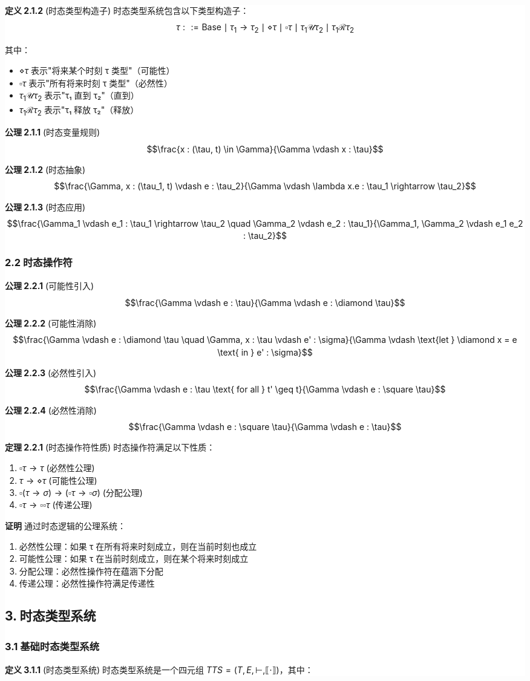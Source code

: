 **定义 2.1.2** (时态类型构造子) 时态类型系统包含以下类型构造子：
$$\tau ::= \text{Base} \mid \tau_1 \rightarrow \tau_2 \mid \diamond \tau \mid \square \tau \mid \tau_1 \mathcal{U} \tau_2 \mid \tau_1 \mathcal{R} \tau_2$$

其中：

- $\diamond \tau$ 表示"将来某个时刻 τ 类型"（可能性）
- $\square \tau$ 表示"所有将来时刻 τ 类型"（必然性）
- $\tau_1 \mathcal{U} \tau_2$ 表示"τ₁ 直到 τ₂"（直到）
- $\tau_1 \mathcal{R} \tau_2$ 表示"τ₁ 释放 τ₂"（释放）

**公理 2.1.1** (时态变量规则)
$$\frac{x : (\tau, t) \in \Gamma}{\Gamma \vdash x : \tau}$$

**公理 2.1.2** (时态抽象)
$$\frac{\Gamma, x : (\tau_1, t) \vdash e : \tau_2}{\Gamma \vdash \lambda x.e : \tau_1 \rightarrow \tau_2}$$

**公理 2.1.3** (时态应用)
$$\frac{\Gamma_1 \vdash e_1 : \tau_1 \rightarrow \tau_2 \quad \Gamma_2 \vdash e_2 : \tau_1}{\Gamma_1, \Gamma_2 \vdash e_1 e_2 : \tau_2}$$

### 2.2 时态操作符

**公理 2.2.1** (可能性引入)
$$\frac{\Gamma \vdash e : \tau}{\Gamma \vdash e : \diamond \tau}$$

**公理 2.2.2** (可能性消除)
$$\frac{\Gamma \vdash e : \diamond \tau \quad \Gamma, x : \tau \vdash e' : \sigma}{\Gamma \vdash \text{let } \diamond x = e \text{ in } e' : \sigma}$$

**公理 2.2.3** (必然性引入)
$$\frac{\Gamma \vdash e : \tau \text{ for all } t' \geq t}{\Gamma \vdash e : \square \tau}$$

**公理 2.2.4** (必然性消除)
$$\frac{\Gamma \vdash e : \square \tau}{\Gamma \vdash e : \tau}$$

**定理 2.2.1** (时态操作符性质) 时态操作符满足以下性质：

1. $\square \tau \rightarrow \tau$ (必然性公理)
2. $\tau \rightarrow \diamond \tau$ (可能性公理)
3. $\square(\tau \rightarrow \sigma) \rightarrow (\square\tau \rightarrow \square\sigma)$ (分配公理)
4. $\square\tau \rightarrow \square\square\tau$ (传递公理)

**证明** 通过时态逻辑的公理系统：

1. 必然性公理：如果 τ 在所有将来时刻成立，则在当前时刻也成立
2. 可能性公理：如果 τ 在当前时刻成立，则在某个将来时刻成立
3. 分配公理：必然性操作符在蕴涵下分配
4. 传递公理：必然性操作符满足传递性

## 3. 时态类型系统

### 3.1 基础时态类型系统

**定义 3.1.1** (时态类型系统) 时态类型系统是一个四元组 $TTS = (T, E, \vdash, \llbracket \cdot \rrbracket)$，其中：
